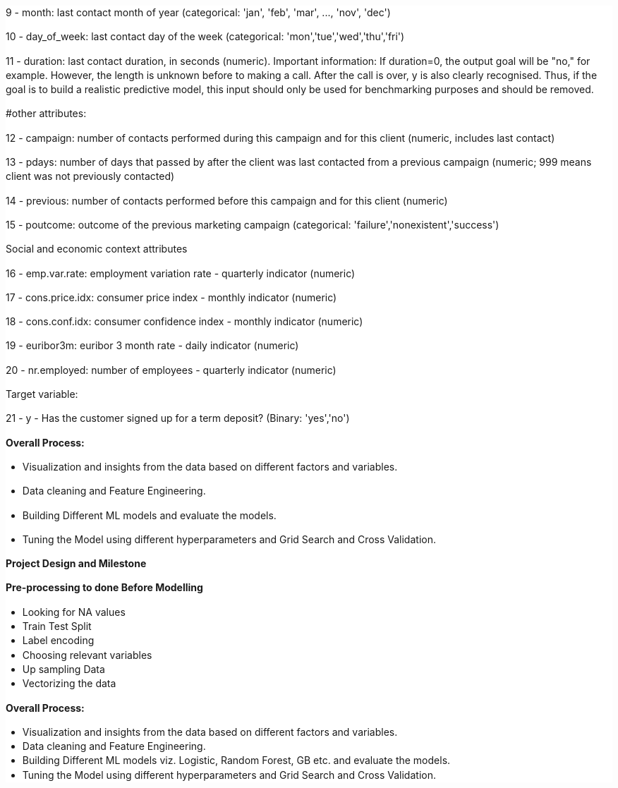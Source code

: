 9 - month: last contact month of year (categorical: 'jan', 'feb', 'mar', ..., 'nov', 'dec')

10 - day_of_week: last contact day of the week (categorical: 'mon','tue','wed','thu','fri')

11 - duration: last contact duration, in seconds (numeric). Important information: If duration=0, the output goal will be "no," for example. However, the length is unknown before to making a call. After the call is over, y is also clearly recognised. Thus, if the goal is to build a realistic predictive model, this input should only be used for benchmarking purposes and should be removed.

#other attributes:

12 - campaign: number of contacts performed during this campaign and for this client (numeric, includes last contact)

13 - pdays: number of days that passed by after the client was last contacted from a previous campaign (numeric; 999 means client was not previously contacted)

14 - previous: number of contacts performed before this campaign and for this client (numeric)

15 - poutcome: outcome of the previous marketing campaign (categorical: 'failure','nonexistent','success')

Social and economic context attributes

16 - emp.var.rate: employment variation rate - quarterly indicator (numeric)

17 - cons.price.idx: consumer price index - monthly indicator (numeric)

18 - cons.conf.idx: consumer confidence index - monthly indicator (numeric)

19 - euribor3m: euribor 3 month rate - daily indicator (numeric)

20 - nr.employed: number of employees - quarterly indicator (numeric)

Target variable:

21 - y - Has the customer signed up for a term deposit? (Binary: 'yes','no')


**Overall Process:**
- Visualization and insights from the data based on different factors and variables.

- Data cleaning and Feature Engineering.

- Building Different ML models and evaluate the models.

- Tuning the Model using different hyperparameters and Grid Search and Cross Validation.


**Project Design and Milestone**

**Pre-processing to done Before Modelling**

- Looking for NA values
- Train Test Split
- Label encoding
- Choosing relevant variables
- Up sampling Data
- Vectorizing the data

**Overall Process:**

- Visualization and insights from the data based on different factors and variables.
- Data cleaning and Feature Engineering.
- Building Different ML models viz. Logistic, Random Forest, GB etc. and evaluate the models.
- Tuning the Model using different hyperparameters and Grid Search and Cross Validation.
